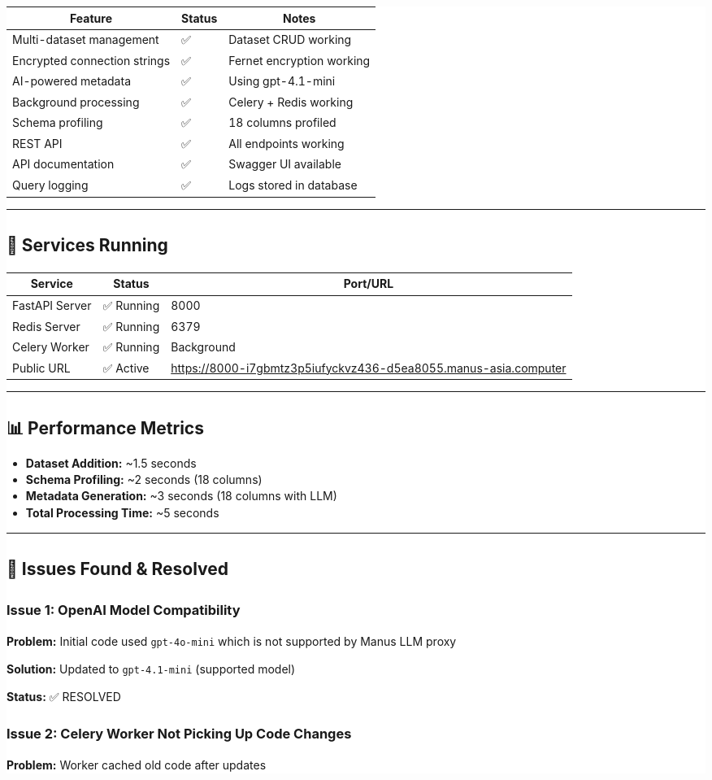 | Feature | Status | Notes |
|---------|--------|-------|
| Multi-dataset management | ✅ | Dataset CRUD working |
| Encrypted connection strings | ✅ | Fernet encryption working |
| AI-powered metadata | ✅ | Using gpt-4.1-mini |
| Background processing | ✅ | Celery + Redis working |
| Schema profiling | ✅ | 18 columns profiled |
| REST API | ✅ | All endpoints working |
| API documentation | ✅ | Swagger UI available |
| Query logging | ✅ | Logs stored in database |

---

## 🔧 Services Running

| Service | Status | Port/URL |
|---------|--------|----------|
| FastAPI Server | ✅ Running | 8000 |
| Redis Server | ✅ Running | 6379 |
| Celery Worker | ✅ Running | Background |
| Public URL | ✅ Active | https://8000-i7gbmtz3p5iufyckvz436-d5ea8055.manus-asia.computer |

---

## 📊 Performance Metrics

- **Dataset Addition:** ~1.5 seconds
- **Schema Profiling:** ~2 seconds (18 columns)
- **Metadata Generation:** ~3 seconds (18 columns with LLM)
- **Total Processing Time:** ~5 seconds

---

## 🐛 Issues Found & Resolved

### Issue 1: OpenAI Model Compatibility
**Problem:** Initial code used `gpt-4o-mini` which is not supported by Manus LLM proxy

**Solution:** Updated to `gpt-4.1-mini` (supported model)

**Status:** ✅ RESOLVED

### Issue 2: Celery Worker Not Picking Up Code Changes
**Problem:** Worker cached old code after updates
